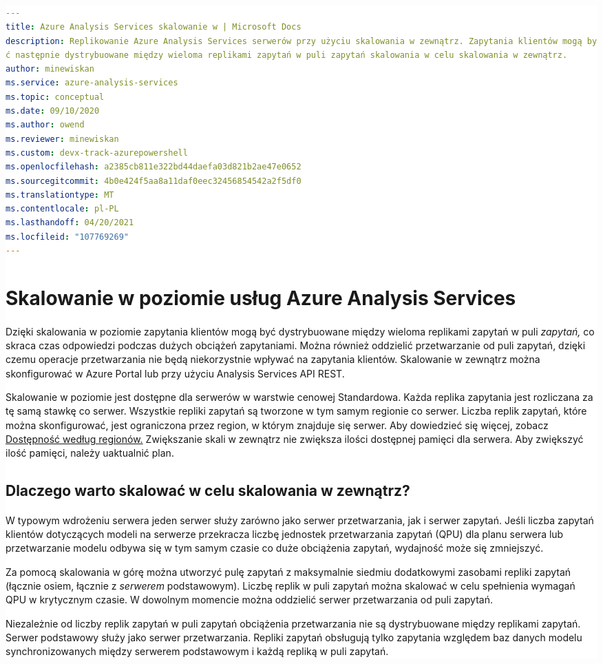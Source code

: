 ```yaml
---
title: Azure Analysis Services skalowanie w | Microsoft Docs
description: Replikowanie Azure Analysis Services serwerów przy użyciu skalowania w zewnątrz. Zapytania klientów mogą być następnie dystrybuowane między wieloma replikami zapytań w puli zapytań skalowania w celu skalowania w zewnątrz.
author: minewiskan
ms.service: azure-analysis-services
ms.topic: conceptual
ms.date: 09/10/2020
ms.author: owend
ms.reviewer: minewiskan
ms.custom: devx-track-azurepowershell
ms.openlocfilehash: a2385cb811e322bd44daefa03d821b2ae47e0652
ms.sourcegitcommit: 4b0e424f5aa8a11daf0eec32456854542a2f5df0
ms.translationtype: MT
ms.contentlocale: pl-PL
ms.lasthandoff: 04/20/2021
ms.locfileid: "107769269"
---
```

# <a name="azure-analysis-services-scale-out"></a>Skalowanie w poziomie usług Azure Analysis Services

Dzięki skalowania w poziomie zapytania klientów  mogą być dystrybuowane między wieloma replikami zapytań w puli *zapytań,* co skraca czas odpowiedzi podczas dużych obciążeń zapytaniami. Można również oddzielić przetwarzanie od puli zapytań, dzięki czemu operacje przetwarzania nie będą niekorzystnie wpływać na zapytania klientów. Skalowanie w zewnątrz można skonfigurować w Azure Portal lub przy użyciu Analysis Services API REST.

Skalowanie w poziomie jest dostępne dla serwerów w warstwie cenowej Standardowa. Każda replika zapytania jest rozliczana za tę samą stawkę co serwer. Wszystkie repliki zapytań są tworzone w tym samym regionie co serwer. Liczba replik zapytań, które można skonfigurować, jest ograniczona przez region, w którym znajduje się serwer. Aby dowiedzieć się więcej, zobacz [Dostępność według regionów.](analysis-services-overview.md#availability-by-region) Zwiększanie skali w zewnątrz nie zwiększa ilości dostępnej pamięci dla serwera. Aby zwiększyć ilość pamięci, należy uaktualnić plan. 

## <a name="why-scale-out"></a>Dlaczego warto skalować w celu skalowania w zewnątrz?

W typowym wdrożeniu serwera jeden serwer służy zarówno jako serwer przetwarzania, jak i serwer zapytań. Jeśli liczba zapytań klientów dotyczących modeli na serwerze przekracza liczbę jednostek przetwarzania zapytań (QPU) dla planu serwera lub przetwarzanie modelu odbywa się w tym samym czasie co duże obciążenia zapytań, wydajność może się zmniejszyć. 

Za pomocą skalowania w górę można utworzyć pulę zapytań z maksymalnie siedmiu dodatkowymi zasobami repliki zapytań (łącznie osiem, łącznie z *serwerem* podstawowym). Liczbę replik w puli zapytań można skalować w celu spełnienia wymagań QPU w krytycznym czasie. W dowolnym momencie można oddzielić serwer przetwarzania od puli zapytań. 

Niezależnie od liczby replik zapytań w puli zapytań obciążenia przetwarzania nie są dystrybuowane między replikami zapytań. Serwer podstawowy służy jako serwer przetwarzania. Repliki zapytań obsługują tylko zapytania względem baz danych modelu synchronizowanych między serwerem podstawowym i każdą repliką w puli zapytań. 
